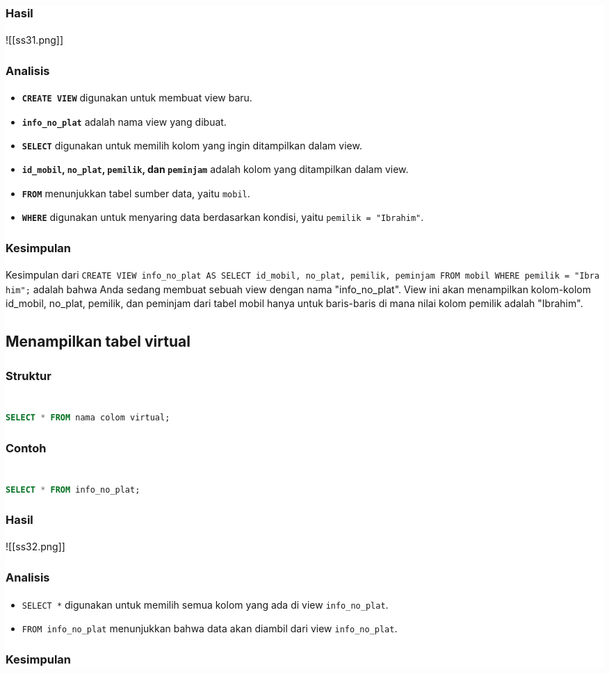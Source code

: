### Hasil

![[ss31.png]]

### Analisis

- **`CREATE VIEW`** digunakan untuk membuat view baru.

- **`info_no_plat`** adalah nama view yang dibuat.

- **`SELECT`** digunakan untuk memilih kolom yang ingin ditampilkan dalam view.

- **`id_mobil`, `no_plat`, `pemilik`, dan `peminjam`** adalah kolom yang ditampilkan dalam view.

- **`FROM`** menunjukkan tabel sumber data, yaitu `mobil`.

- **`WHERE`** digunakan untuk menyaring data berdasarkan kondisi, yaitu `pemilik = "Ibrahim"`.

### Kesimpulan

Kesimpulan dari `CREATE VIEW info_no_plat AS SELECT id_mobil, no_plat, pemilik, peminjam FROM mobil WHERE pemilik = "Ibrahim";` adalah bahwa Anda sedang membuat sebuah view dengan nama "info_no_plat". View ini akan menampilkan kolom-kolom id_mobil, no_plat, pemilik, dan peminjam dari tabel mobil hanya untuk baris-baris di mana nilai kolom pemilik adalah "Ibrahim".

## Menampilkan tabel virtual

### Struktur

```sql

SELECT * FROM nama colom virtual;

```

### Contoh

```sql

SELECT * FROM info_no_plat;

```

### Hasil

![[ss32.png]]

### Analisis

- `SELECT *` digunakan untuk memilih semua kolom yang ada di view `info_no_plat`.

- `FROM info_no_plat` menunjukkan bahwa data akan diambil dari view `info_no_plat`.

### Kesimpulan
